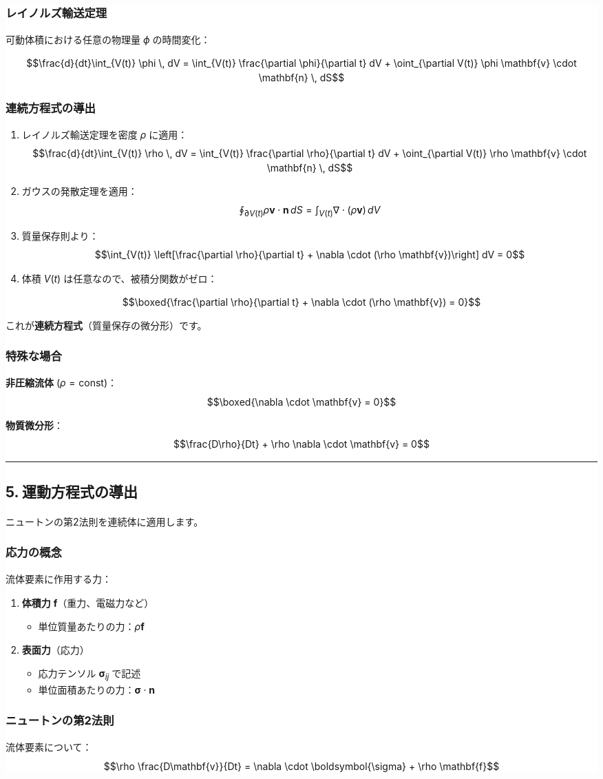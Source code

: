 ### レイノルズ輸送定理

可動体積における任意の物理量 $\phi$ の時間変化：

$$\frac{d}{dt}\int_{V(t)} \phi \, dV = \int_{V(t)} \frac{\partial \phi}{\partial t} dV + \oint_{\partial V(t)} \phi \mathbf{v} \cdot \mathbf{n} \, dS$$

### 連続方程式の導出

1. レイノルズ輸送定理を密度 $\rho$ に適用：
   $$\frac{d}{dt}\int_{V(t)} \rho \, dV = \int_{V(t)} \frac{\partial \rho}{\partial t} dV + \oint_{\partial V(t)} \rho \mathbf{v} \cdot \mathbf{n} \, dS$$

2. ガウスの発散定理を適用：
   $$\oint_{\partial V(t)} \rho \mathbf{v} \cdot \mathbf{n} \, dS = \int_{V(t)} \nabla \cdot (\rho \mathbf{v}) \, dV$$

3. 質量保存則より：
   $$\int_{V(t)} \left[\frac{\partial \rho}{\partial t} + \nabla \cdot (\rho \mathbf{v})\right] dV = 0$$

4. 体積 $V(t)$ は任意なので、被積分関数がゼロ：

$$\boxed{\frac{\partial \rho}{\partial t} + \nabla \cdot (\rho \mathbf{v}) = 0}$$

これが**連続方程式**（質量保存の微分形）です。

### 特殊な場合

**非圧縮流体** ($\rho = \text{const}$)：
$$\boxed{\nabla \cdot \mathbf{v} = 0}$$

**物質微分形**：
$$\frac{D\rho}{Dt} + \rho \nabla \cdot \mathbf{v} = 0$$

---

## 5. 運動方程式の導出

ニュートンの第2法則を連続体に適用します。

### 応力の概念

流体要素に作用する力：

1. **体積力** $\mathbf{f}$（重力、電磁力など）
   - 単位質量あたりの力：$\rho \mathbf{f}$

2. **表面力**（応力）
   - 応力テンソル $\boldsymbol{\sigma}_{ij}$ で記述
   - 単位面積あたりの力：$\boldsymbol{\sigma} \cdot \mathbf{n}$

### ニュートンの第2法則

流体要素について：
$$\rho \frac{D\mathbf{v}}{Dt} = \nabla \cdot \boldsymbol{\sigma} + \rho \mathbf{f}$$
